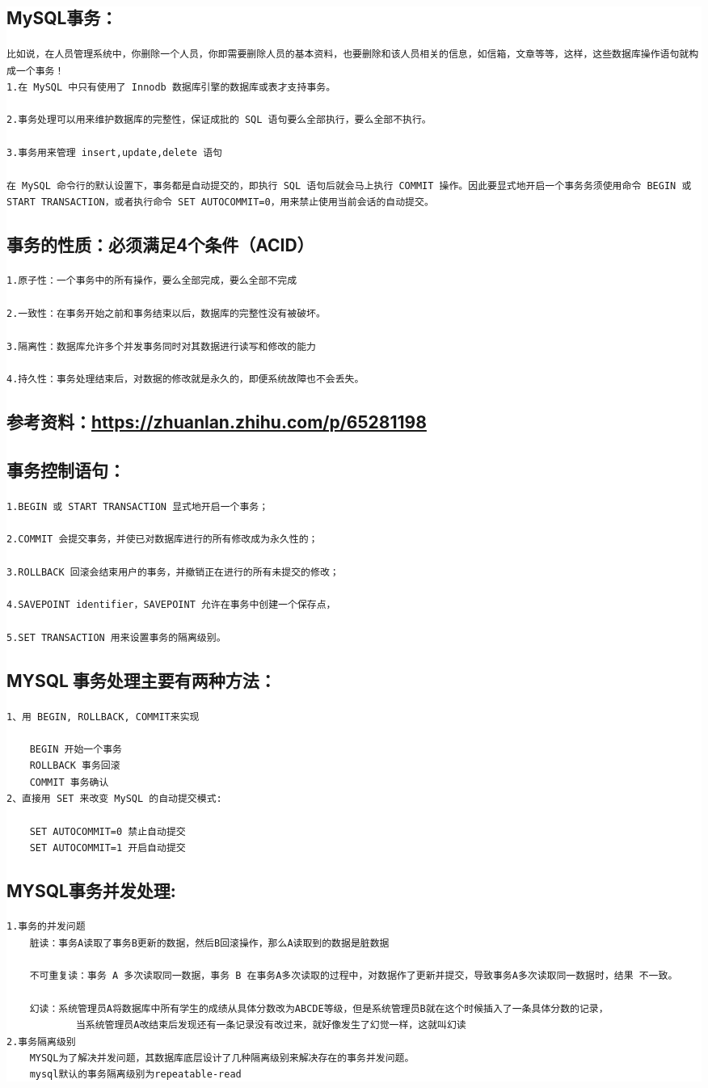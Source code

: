 ## MySQL事务：
    比如说，在人员管理系统中，你删除一个人员，你即需要删除人员的基本资料，也要删除和该人员相关的信息，如信箱，文章等等，这样，这些数据库操作语句就构成一个事务！
    1.在 MySQL 中只有使用了 Innodb 数据库引擎的数据库或表才支持事务。
    
    2.事务处理可以用来维护数据库的完整性，保证成批的 SQL 语句要么全部执行，要么全部不执行。
    
    3.事务用来管理 insert,update,delete 语句
    
    在 MySQL 命令行的默认设置下，事务都是自动提交的，即执行 SQL 语句后就会马上执行 COMMIT 操作。因此要显式地开启一个事务务须使用命令 BEGIN 或 START TRANSACTION，或者执行命令 SET AUTOCOMMIT=0，用来禁止使用当前会话的自动提交。
    
## 事务的性质：必须满足4个条件（ACID）
    1.原子性：一个事务中的所有操作，要么全部完成，要么全部不完成

    2.一致性：在事务开始之前和事务结束以后，数据库的完整性没有被破坏。

    3.隔离性：数据库允许多个并发事务同时对其数据进行读写和修改的能力

    4.持久性：事务处理结束后，对数据的修改就是永久的，即便系统故障也不会丢失。
    
## 参考资料：https://zhuanlan.zhihu.com/p/65281198
    
## 事务控制语句：
    1.BEGIN 或 START TRANSACTION 显式地开启一个事务；
    
    2.COMMIT 会提交事务，并使已对数据库进行的所有修改成为永久性的；
    
    3.ROLLBACK 回滚会结束用户的事务，并撤销正在进行的所有未提交的修改；
    
    4.SAVEPOINT identifier，SAVEPOINT 允许在事务中创建一个保存点，
    
    5.SET TRANSACTION 用来设置事务的隔离级别。
    
## MYSQL 事务处理主要有两种方法：
    1、用 BEGIN, ROLLBACK, COMMIT来实现
    
        BEGIN 开始一个事务
        ROLLBACK 事务回滚
        COMMIT 事务确认
    2、直接用 SET 来改变 MySQL 的自动提交模式:
    
        SET AUTOCOMMIT=0 禁止自动提交
        SET AUTOCOMMIT=1 开启自动提交

## MYSQL事务并发处理:
    1.事务的并发问题
        脏读：事务A读取了事务B更新的数据，然后B回滚操作，那么A读取到的数据是脏数据
        
        不可重复读：事务 A 多次读取同一数据，事务 B 在事务A多次读取的过程中，对数据作了更新并提交，导致事务A多次读取同一数据时，结果 不一致。
        
        幻读：系统管理员A将数据库中所有学生的成绩从具体分数改为ABCDE等级，但是系统管理员B就在这个时候插入了一条具体分数的记录，
                当系统管理员A改结束后发现还有一条记录没有改过来，就好像发生了幻觉一样，这就叫幻读
    2.事务隔离级别
        MYSQL为了解决并发问题，其数据库底层设计了几种隔离级别来解决存在的事务并发问题。
        mysql默认的事务隔离级别为repeatable-read
        